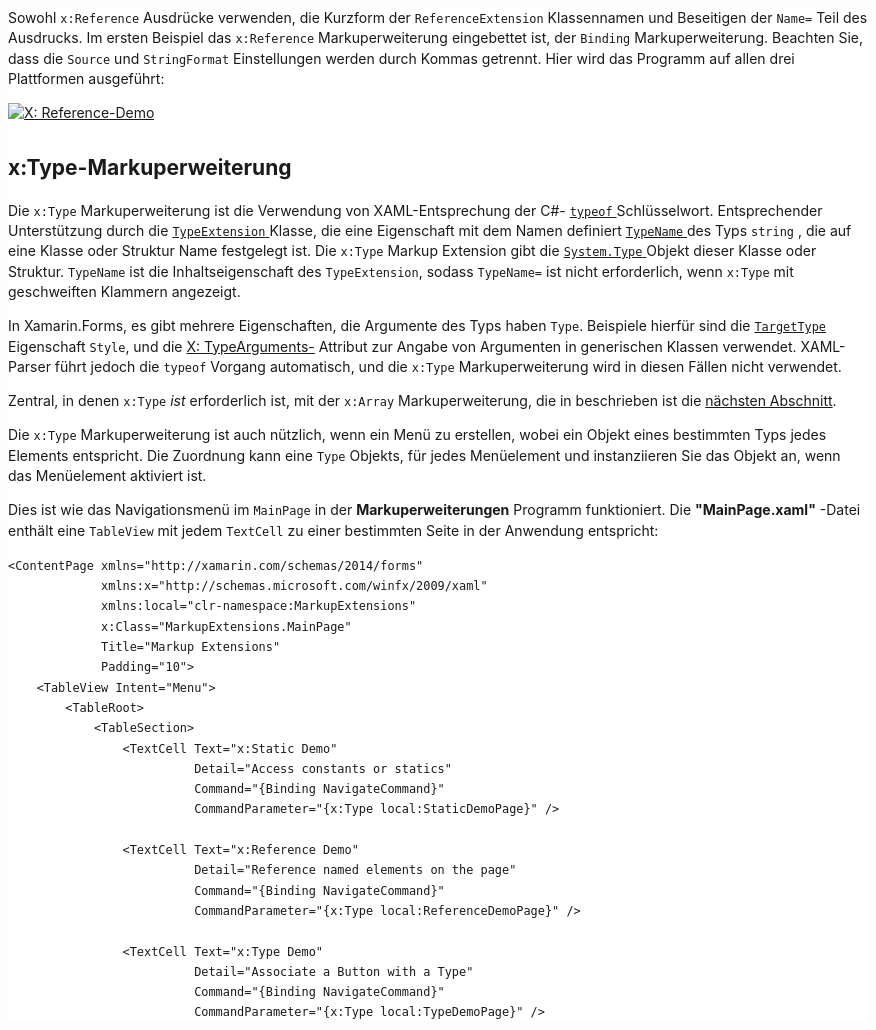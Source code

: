 Sowohl `x:Reference` Ausdrücke verwenden, die Kurzform der `ReferenceExtension` Klassennamen und Beseitigen der `Name=` Teil des Ausdrucks. Im ersten Beispiel das `x:Reference` Markuperweiterung eingebettet ist, der `Binding` Markuperweiterung. Beachten Sie, dass die `Source` und `StringFormat` Einstellungen werden durch Kommas getrennt. Hier wird das Programm auf allen drei Plattformen ausgeführt:

[![X: Reference-Demo](consuming-images/referencedemo-small.png "X: Reference-Demo")](consuming-images/referencedemo-large.png#lightbox "X: Reference-Demo")

<a name="type" />

## <a name="xtype-markup-extension"></a>x:Type-Markuperweiterung

Die `x:Type` Markuperweiterung ist die Verwendung von XAML-Entsprechung der C#- [ `typeof` ](/dotnet/csharp/language-reference/keywords/typeof/) Schlüsselwort. Entsprechender Unterstützung durch die [ `TypeExtension` ](https://developer.xamarin.com/api/type/Xamarin.Forms.Xaml.TypeExtension/) Klasse, die eine Eigenschaft mit dem Namen definiert [ `TypeName` ](https://developer.xamarin.com/api/property/Xamarin.Forms.Xaml.TypeExtension.TypeName/) des Typs `string` , die auf eine Klasse oder Struktur Name festgelegt ist. Die `x:Type` Markup Extension gibt die [ `System.Type` ](https://developer.xamarin.com/api/type/System.Type/) Objekt dieser Klasse oder Struktur. `TypeName` ist die Inhaltseigenschaft des `TypeExtension`, sodass `TypeName=` ist nicht erforderlich, wenn `x:Type` mit geschweiften Klammern angezeigt.

In Xamarin.Forms, es gibt mehrere Eigenschaften, die Argumente des Typs haben `Type`. Beispiele hierfür sind die [ `TargetType` ](https://developer.xamarin.com/api/property/Xamarin.Forms.Style.TargetType/) Eigenschaft `Style`, und die [X: TypeArguments-](~/xamarin-forms/xaml/passing-arguments.md#generic_type_arguments) Attribut zur Angabe von Argumenten in generischen Klassen verwendet. XAML-Parser führt jedoch die `typeof` Vorgang automatisch, und die `x:Type` Markuperweiterung wird in diesen Fällen nicht verwendet.

Zentral, in denen `x:Type` *ist* erforderlich ist, mit der `x:Array` Markuperweiterung, die in beschrieben ist die [nächsten Abschnitt](#array).

Die `x:Type` Markuperweiterung ist auch nützlich, wenn ein Menü zu erstellen, wobei ein Objekt eines bestimmten Typs jedes Elements entspricht. Die Zuordnung kann eine `Type` Objekts, für jedes Menüelement und instanziieren Sie das Objekt an, wenn das Menüelement aktiviert ist.

Dies ist wie das Navigationsmenü im `MainPage` in der **Markuperweiterungen** Programm funktioniert. Die **"MainPage.xaml"** -Datei enthält eine `TableView` mit jedem `TextCell` zu einer bestimmten Seite in der Anwendung entspricht:

```xaml
<ContentPage xmlns="http://xamarin.com/schemas/2014/forms"
             xmlns:x="http://schemas.microsoft.com/winfx/2009/xaml"
             xmlns:local="clr-namespace:MarkupExtensions"
             x:Class="MarkupExtensions.MainPage"
             Title="Markup Extensions"
             Padding="10">
    <TableView Intent="Menu">
        <TableRoot>
            <TableSection>
                <TextCell Text="x:Static Demo"
                          Detail="Access constants or statics"
                          Command="{Binding NavigateCommand}"
                          CommandParameter="{x:Type local:StaticDemoPage}" />

                <TextCell Text="x:Reference Demo"
                          Detail="Reference named elements on the page"
                          Command="{Binding NavigateCommand}"
                          CommandParameter="{x:Type local:ReferenceDemoPage}" />

                <TextCell Text="x:Type Demo"
                          Detail="Associate a Button with a Type"
                          Command="{Binding NavigateCommand}"
                          CommandParameter="{x:Type local:TypeDemoPage}" />

```